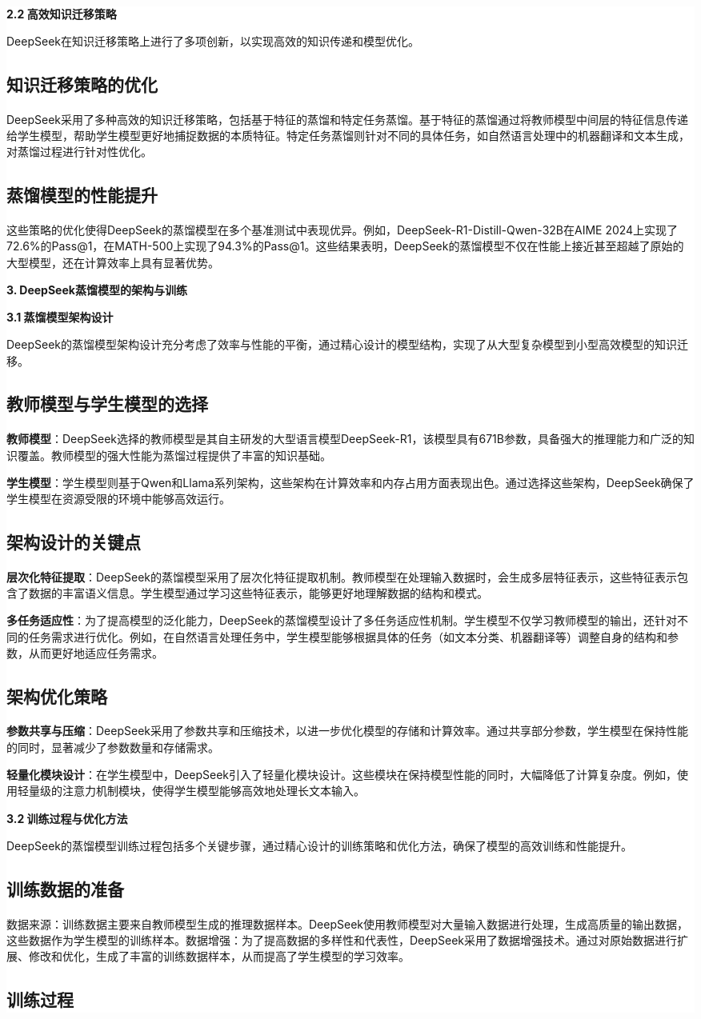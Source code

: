 **2.2 高效知识迁移策略**

DeepSeek在知识迁移策略上进行了多项创新，以实现高效的知识传递和模型优化。

知识迁移策略的优化
---------

DeepSeek采用了多种高效的知识迁移策略，包括基于特征的蒸馏和特定任务蒸馏。基于特征的蒸馏通过将教师模型中间层的特征信息传递给学生模型，帮助学生模型更好地捕捉数据的本质特征。特定任务蒸馏则针对不同的具体任务，如自然语言处理中的机器翻译和文本生成，对蒸馏过程进行针对性优化。

蒸馏模型的性能提升
---------

这些策略的优化使得DeepSeek的蒸馏模型在多个基准测试中表现优异。例如，DeepSeek-R1-Distill-Qwen-32B在AIME 2024上实现了72.6%的Pass@1，在MATH-500上实现了94.3%的Pass@1。这些结果表明，DeepSeek的蒸馏模型不仅在性能上接近甚至超越了原始的大型模型，还在计算效率上具有显著优势。

**3\. DeepSeek蒸馏模型的架构与训练**

**3.1 蒸馏模型架构设计**

DeepSeek的蒸馏模型架构设计充分考虑了效率与性能的平衡，通过精心设计的模型结构，实现了从大型复杂模型到小型高效模型的知识迁移。

教师模型与学生模型的选择
------------

**教师模型**：DeepSeek选择的教师模型是其自主研发的大型语言模型DeepSeek-R1，该模型具有671B参数，具备强大的推理能力和广泛的知识覆盖。教师模型的强大性能为蒸馏过程提供了丰富的知识基础。

**学生模型**：学生模型则基于Qwen和Llama系列架构，这些架构在计算效率和内存占用方面表现出色。通过选择这些架构，DeepSeek确保了学生模型在资源受限的环境中能够高效运行。

架构设计的关键点
--------

**层次化特征提取**：DeepSeek的蒸馏模型采用了层次化特征提取机制。教师模型在处理输入数据时，会生成多层特征表示，这些特征表示包含了数据的丰富语义信息。学生模型通过学习这些特征表示，能够更好地理解数据的结构和模式。

**多任务适应性**：为了提高模型的泛化能力，DeepSeek的蒸馏模型设计了多任务适应性机制。学生模型不仅学习教师模型的输出，还针对不同的任务需求进行优化。例如，在自然语言处理任务中，学生模型能够根据具体的任务（如文本分类、机器翻译等）调整自身的结构和参数，从而更好地适应任务需求。

架构优化策略
------

**参数共享与压缩**：DeepSeek采用了参数共享和压缩技术，以进一步优化模型的存储和计算效率。通过共享部分参数，学生模型在保持性能的同时，显著减少了参数数量和存储需求。

**轻量化模块设计**：在学生模型中，DeepSeek引入了轻量化模块设计。这些模块在保持模型性能的同时，大幅降低了计算复杂度。例如，使用轻量级的注意力机制模块，使得学生模型能够高效地处理长文本输入。

**3.2 训练过程与优化方法**

DeepSeek的蒸馏模型训练过程包括多个关键步骤，通过精心设计的训练策略和优化方法，确保了模型的高效训练和性能提升。

训练数据的准备
-------

数据来源：训练数据主要来自教师模型生成的推理数据样本。DeepSeek使用教师模型对大量输入数据进行处理，生成高质量的输出数据，这些数据作为学生模型的训练样本。数据增强：为了提高数据的多样性和代表性，DeepSeek采用了数据增强技术。通过对原始数据进行扩展、修改和优化，生成了丰富的训练数据样本，从而提高了学生模型的学习效率。

训练过程
----
